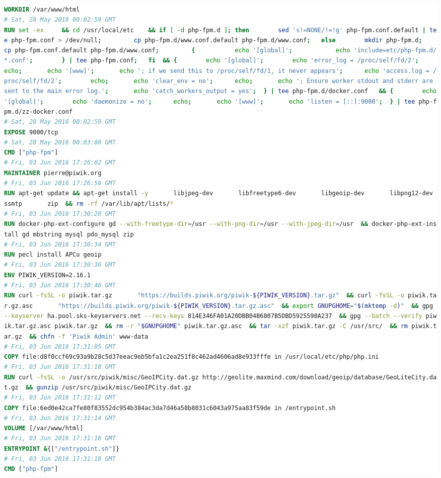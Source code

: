 ```dockerfile
WORKDIR /var/www/html
# Sat, 28 May 2016 00:02:59 GMT
RUN set -ex 	&& cd /usr/local/etc 	&& if [ -d php-fpm.d ]; then 		sed 's!=NONE/!=!g' php-fpm.conf.default | tee php-fpm.conf > /dev/null; 		cp php-fpm.d/www.conf.default php-fpm.d/www.conf; 	else 		mkdir php-fpm.d; 		cp php-fpm.conf.default php-fpm.d/www.conf; 		{ 			echo '[global]'; 			echo 'include=etc/php-fpm.d/*.conf'; 		} | tee php-fpm.conf; 	fi 	&& { 		echo '[global]'; 		echo 'error_log = /proc/self/fd/2'; 		echo; 		echo '[www]'; 		echo '; if we send this to /proc/self/fd/1, it never appears'; 		echo 'access.log = /proc/self/fd/2'; 		echo; 		echo 'clear_env = no'; 		echo; 		echo '; Ensure worker stdout and stderr are sent to the main error log.'; 		echo 'catch_workers_output = yes'; 	} | tee php-fpm.d/docker.conf 	&& { 		echo '[global]'; 		echo 'daemonize = no'; 		echo; 		echo '[www]'; 		echo 'listen = [::]:9000'; 	} | tee php-fpm.d/zz-docker.conf
# Sat, 28 May 2016 00:02:59 GMT
EXPOSE 9000/tcp
# Sat, 28 May 2016 00:03:00 GMT
CMD ["php-fpm"]
# Fri, 03 Jun 2016 17:26:02 GMT
MAINTAINER pierre@piwik.org
# Fri, 03 Jun 2016 17:26:58 GMT
RUN apt-get update && apt-get install -y       libjpeg-dev       libfreetype6-dev       libgeoip-dev       libpng12-dev       ssmtp       zip  && rm -rf /var/lib/apt/lists/*
# Fri, 03 Jun 2016 17:30:20 GMT
RUN docker-php-ext-configure gd --with-freetype-dir=/usr --with-png-dir=/usr --with-jpeg-dir=/usr  && docker-php-ext-install gd mbstring mysql pdo_mysql zip
# Fri, 03 Jun 2016 17:30:34 GMT
RUN pecl install APCu geoip
# Fri, 03 Jun 2016 17:30:36 GMT
ENV PIWIK_VERSION=2.16.1
# Fri, 03 Jun 2016 17:30:46 GMT
RUN curl -fsSL -o piwik.tar.gz       "https://builds.piwik.org/piwik-${PIWIK_VERSION}.tar.gz"  && curl -fsSL -o piwik.tar.gz.asc       "https://builds.piwik.org/piwik-${PIWIK_VERSION}.tar.gz.asc"  && export GNUPGHOME="$(mktemp -d)"  && gpg --keyserver ha.pool.sks-keyservers.net --recv-keys 814E346FA01A20DBB04B6807B5DBD5925590A237  && gpg --batch --verify piwik.tar.gz.asc piwik.tar.gz  && rm -r "$GNUPGHOME" piwik.tar.gz.asc  && tar -xzf piwik.tar.gz -C /usr/src/  && rm piwik.tar.gz  && chfn -f 'Piwik Admin' www-data
# Fri, 03 Jun 2016 17:31:05 GMT
COPY file:d8f0ccf69c93a9b28c5d37eeac9eb5bfa1c2ea251f8c462ad4606ad8e933fffe in /usr/local/etc/php/php.ini
# Fri, 03 Jun 2016 17:31:10 GMT
RUN curl -fsSL -o /usr/src/piwik/misc/GeoIPCity.dat.gz http://geolite.maxmind.com/download/geoip/database/GeoLiteCity.dat.gz  && gunzip /usr/src/piwik/misc/GeoIPCity.dat.gz
# Fri, 03 Jun 2016 17:31:12 GMT
COPY file:6ed0e42ca7fe80f83552dc954b384ac3da7d46a58b8031c6043a975aa83f59de in /entrypoint.sh
# Fri, 03 Jun 2016 17:31:14 GMT
VOLUME [/var/www/html]
# Fri, 03 Jun 2016 17:31:16 GMT
ENTRYPOINT &{["/entrypoint.sh"]}
# Fri, 03 Jun 2016 17:31:18 GMT
CMD ["php-fpm"]
```
